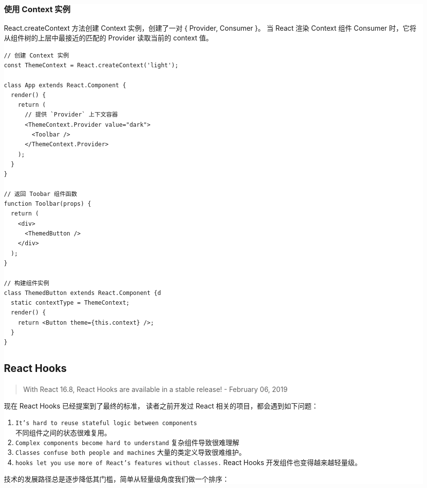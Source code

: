 ### 使用 Context 实例

React.createContext 方法创建 Context 实例，创建了一对 { Provider, Consumer }。 当 React 渲染 Context 组件 Consumer 时，它将从组件树的上层中最接近的匹配的 Provider 读取当前的 context 值。

```
// 创建 Context 实例
const ThemeContext = React.createContext('light');

class App extends React.Component {
  render() {
    return (
      // 提供 `Provider` 上下文容器
      <ThemeContext.Provider value="dark">
        <Toolbar />
      </ThemeContext.Provider>
    );
  }
}

// 返回 Toobar 组件函数
function Toolbar(props) {
  return (
    <div>
      <ThemedButton />
    </div>
  );
}

// 构建组件实例
class ThemedButton extends React.Component {d
  static contextType = ThemeContext;
  render() {
    return <Button theme={this.context} />;
  }
}

```

## React Hooks

> With React 16.8, React Hooks are available in a stable release! - February 06, 2019

现在 React Hooks 已经提案到了最终的标准， 读者之前开发过 React 相关的项目，都会遇到如下问题：

1.  `It’s hard to reuse stateful logic between components`  
    不同组件之间的状态很难复用。
2.  `Complex components become hard to understand` 复杂组件导致很难理解
3.  `Classes confuse both people and machines` 大量的类定义导致很难维护。
4.  `hooks let you use more of React’s features without classes.` React Hooks 开发组件也变得越来越轻量级。

技术的发展路径总是逐步降低其门槛，简单从轻量级角度我们做一个排序：
